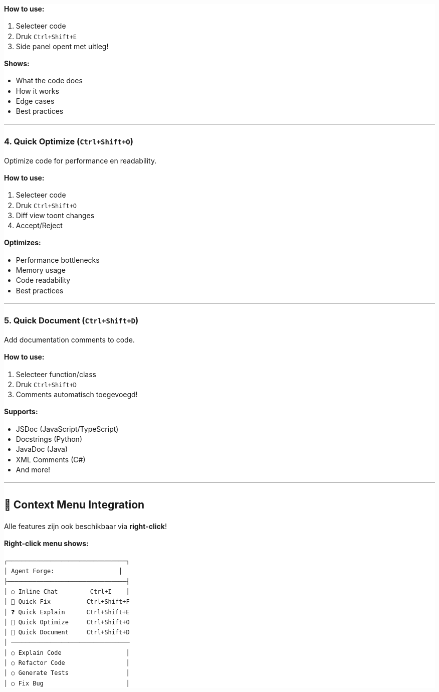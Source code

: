 **How to use:**
1. Selecteer code
2. Druk `Ctrl+Shift+E`
3. Side panel opent met uitleg!

**Shows:**
- What the code does
- How it works
- Edge cases
- Best practices

---

### 4. **Quick Optimize** (`Ctrl+Shift+O`)
Optimize code for performance en readability.

**How to use:**
1. Selecteer code
2. Druk `Ctrl+Shift+O`
3. Diff view toont changes
4. Accept/Reject

**Optimizes:**
- Performance bottlenecks
- Memory usage
- Code readability
- Best practices

---

### 5. **Quick Document** (`Ctrl+Shift+D`)
Add documentation comments to code.

**How to use:**
1. Selecteer function/class
2. Druk `Ctrl+Shift+D`
3. Comments automatisch toegevoegd!

**Supports:**
- JSDoc (JavaScript/TypeScript)
- Docstrings (Python)
- JavaDoc (Java)
- XML Comments (C#)
- And more!

---

## 🎯 Context Menu Integration

Alle features zijn ook beschikbaar via **right-click**!

**Right-click menu shows:**
```
┌─────────────────────────────────┐
│ Agent Forge:                  │
├─────────────────────────────────┤
│ ○ Inline Chat         Ctrl+I    │
│ 🔧 Quick Fix          Ctrl+Shift+F
│ ❓ Quick Explain      Ctrl+Shift+E
│ 🚀 Quick Optimize     Ctrl+Shift+O
│ 📖 Quick Document     Ctrl+Shift+D
│ ─────────────────────────────────
│ ○ Explain Code                  │
│ ○ Refactor Code                 │
│ ○ Generate Tests                │
│ ○ Fix Bug                       │
```